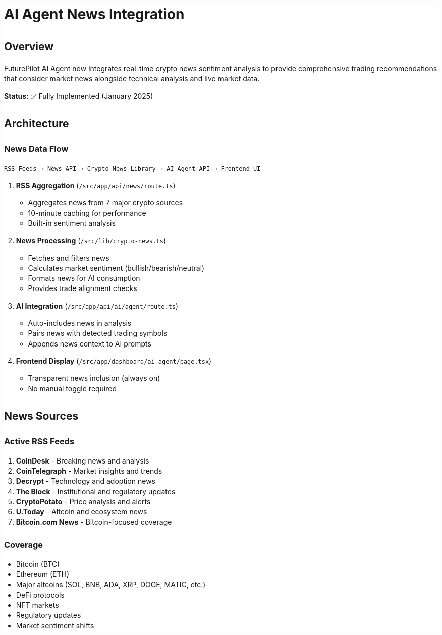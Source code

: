 # AI Agent News Integration

## Overview
FuturePilot AI Agent now integrates real-time crypto news sentiment analysis to provide comprehensive trading recommendations that consider market news alongside technical analysis and live market data.

**Status:** ✅ Fully Implemented (January 2025)

## Architecture

### News Data Flow
```
RSS Feeds → News API → Crypto News Library → AI Agent API → Frontend UI
```

1. **RSS Aggregation** (`/src/app/api/news/route.ts`)
   - Aggregates news from 7 major crypto sources
   - 10-minute caching for performance
   - Built-in sentiment analysis

2. **News Processing** (`/src/lib/crypto-news.ts`)
   - Fetches and filters news
   - Calculates market sentiment (bullish/bearish/neutral)
   - Formats news for AI consumption
   - Provides trade alignment checks

3. **AI Integration** (`/src/app/api/ai/agent/route.ts`)
   - Auto-includes news in analysis
   - Pairs news with detected trading symbols
   - Appends news context to AI prompts

4. **Frontend Display** (`/src/app/dashboard/ai-agent/page.tsx`)
   - Transparent news inclusion (always on)
   - No manual toggle required

## News Sources

### Active RSS Feeds
1. **CoinDesk** - Breaking news and analysis
2. **CoinTelegraph** - Market insights and trends
3. **Decrypt** - Technology and adoption news
4. **The Block** - Institutional and regulatory updates
5. **CryptoPotato** - Price analysis and alerts
6. **U.Today** - Altcoin and ecosystem news
7. **Bitcoin.com News** - Bitcoin-focused coverage

### Coverage
- Bitcoin (BTC)
- Ethereum (ETH)
- Major altcoins (SOL, BNB, ADA, XRP, DOGE, MATIC, etc.)
- DeFi protocols
- NFT markets
- Regulatory updates
- Market sentiment shifts
